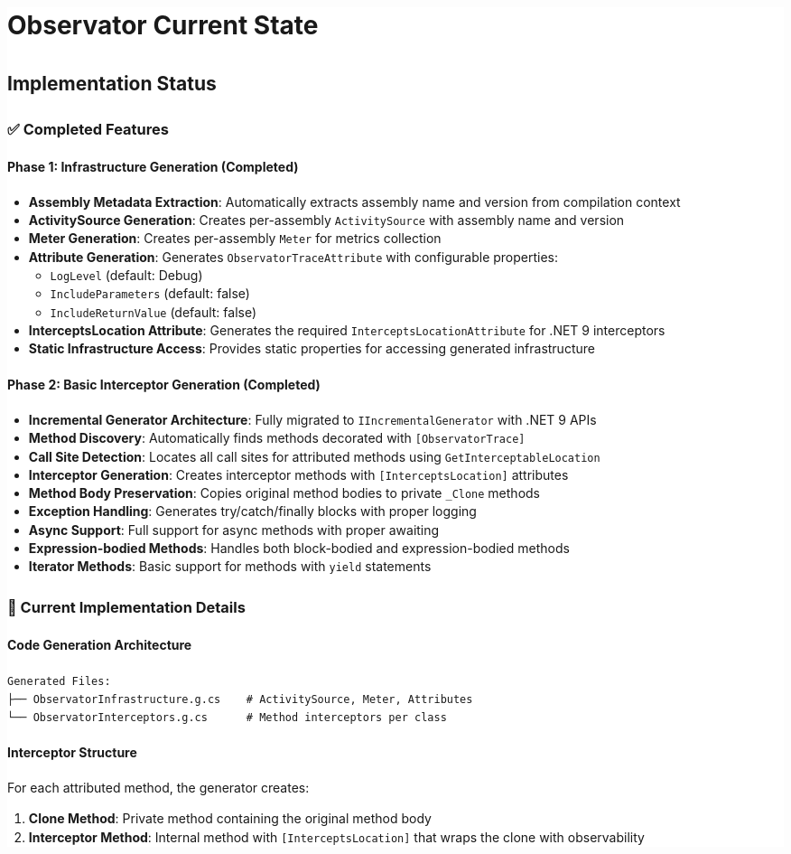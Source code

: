# Observator Current State

## Implementation Status

### ✅ Completed Features

#### Phase 1: Infrastructure Generation (Completed)
- **Assembly Metadata Extraction**: Automatically extracts assembly name and version from compilation context
- **ActivitySource Generation**: Creates per-assembly `ActivitySource` with assembly name and version
- **Meter Generation**: Creates per-assembly `Meter` for metrics collection
- **Attribute Generation**: Generates `ObservatorTraceAttribute` with configurable properties:
  - `LogLevel` (default: Debug)
  - `IncludeParameters` (default: false)
  - `IncludeReturnValue` (default: false)
- **InterceptsLocation Attribute**: Generates the required `InterceptsLocationAttribute` for .NET 9 interceptors
- **Static Infrastructure Access**: Provides static properties for accessing generated infrastructure

#### Phase 2: Basic Interceptor Generation (Completed)
- **Incremental Generator Architecture**: Fully migrated to `IIncrementalGenerator` with .NET 9 APIs
- **Method Discovery**: Automatically finds methods decorated with `[ObservatorTrace]`
- **Call Site Detection**: Locates all call sites for attributed methods using `GetInterceptableLocation`
- **Interceptor Generation**: Creates interceptor methods with `[InterceptsLocation]` attributes
- **Method Body Preservation**: Copies original method bodies to private `_Clone` methods
- **Exception Handling**: Generates try/catch/finally blocks with proper logging
- **Async Support**: Full support for async methods with proper awaiting
- **Expression-bodied Methods**: Handles both block-bodied and expression-bodied methods
- **Iterator Methods**: Basic support for methods with `yield` statements

### 🔧 Current Implementation Details

#### Code Generation Architecture
```
Generated Files:
├── ObservatorInfrastructure.g.cs    # ActivitySource, Meter, Attributes
└── ObservatorInterceptors.g.cs      # Method interceptors per class
```

#### Interceptor Structure
For each attributed method, the generator creates:
1. **Clone Method**: Private method containing the original method body
2. **Interceptor Method**: Internal method with `[InterceptsLocation]` that wraps the clone with observability
